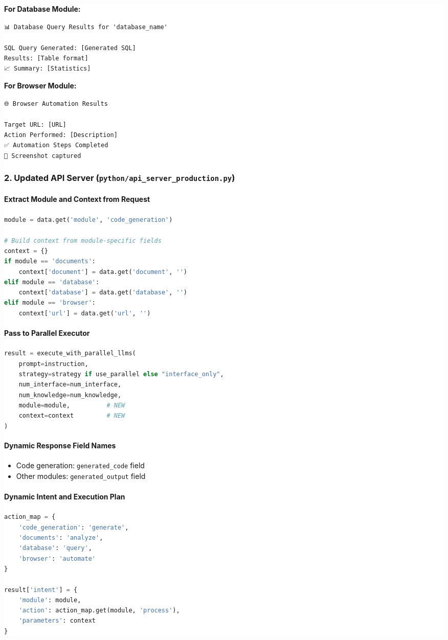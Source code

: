   **For Database Module:**
  ```
  📊 Database Query Results for 'database_name'
  
  SQL Query Generated: [Generated SQL]
  Results: [Table format]
  📈 Summary: [Statistics]
  ```
  
  **For Browser Module:**
  ```
  🌐 Browser Automation Results
  
  Target URL: [URL]
  Action Performed: [Description]
  ✅ Automation Steps Completed
  📸 Screenshot captured
  ```

### 2. Updated API Server (`python/api_server_production.py`)

#### Extract Module and Context from Request
```python
module = data.get('module', 'code_generation')

# Build context from module-specific fields
context = {}
if module == 'documents':
    context['document'] = data.get('document', '')
elif module == 'database':
    context['database'] = data.get('database', '')
elif module == 'browser':
    context['url'] = data.get('url', '')
```

#### Pass to Parallel Executor
```python
result = execute_with_parallel_llms(
    prompt=instruction,
    strategy=strategy if use_parallel else "interface_only",
    num_interface=num_interface,
    num_knowledge=num_knowledge,
    module=module,          # NEW
    context=context         # NEW
)
```

#### Dynamic Response Field Names
- Code generation: `generated_code` field
- Other modules: `generated_output` field

#### Dynamic Intent and Execution Plan
```python
action_map = {
    'code_generation': 'generate',
    'documents': 'analyze',
    'database': 'query',
    'browser': 'automate'
}

result['intent'] = {
    'module': module,
    'action': action_map.get(module, 'process'),
    'parameters': context
}
```